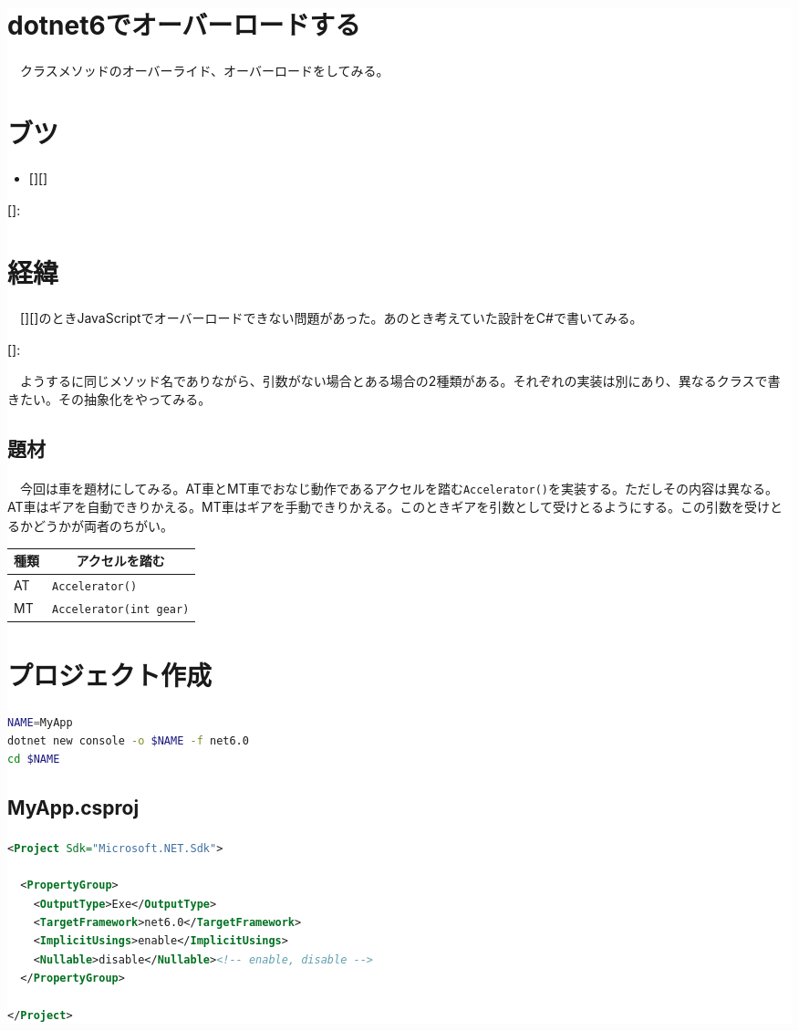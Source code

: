 # dotnet6でオーバーロードする

　クラスメソッドのオーバーライド、オーバーロードをしてみる。



# ブツ

* [][]

[]:

# 経緯

　[][]のときJavaScriptでオーバーロードできない問題があった。あのとき考えていた設計をC#で書いてみる。

[]:

　ようするに同じメソッド名でありながら、引数がない場合とある場合の2種類がある。それぞれの実装は別にあり、異なるクラスで書きたい。その抽象化をやってみる。

## 題材

　今回は車を題材にしてみる。AT車とMT車でおなじ動作であるアクセルを踏む`Accelerator()`を実装する。ただしその内容は異なる。AT車はギアを自動できりかえる。MT車はギアを手動できりかえる。このときギアを引数として受けとるようにする。この引数を受けとるかどうかが両者のちがい。

種類|アクセルを踏む
----|--------------
AT|`Accelerator()`
MT|`Accelerator(int gear)`

# プロジェクト作成

```sh
NAME=MyApp
dotnet new console -o $NAME -f net6.0
cd $NAME
```

## MyApp.csproj

```xml
<Project Sdk="Microsoft.NET.Sdk">

  <PropertyGroup>
    <OutputType>Exe</OutputType>
    <TargetFramework>net6.0</TargetFramework>
    <ImplicitUsings>enable</ImplicitUsings>
    <Nullable>disable</Nullable><!-- enable, disable -->
  </PropertyGroup>

</Project>
```
